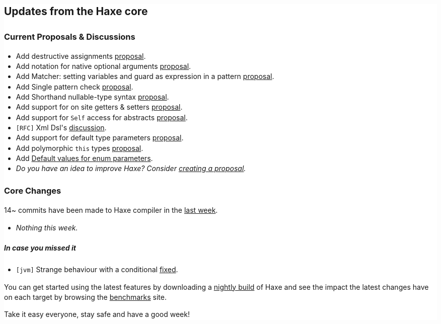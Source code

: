 ## Updates from the Haxe core

### Current Proposals & Discussions

- Add destructive assignments [proposal](https://github.com/HaxeFoundation/haxe-evolution/pull/82).
- Add notation for native optional arguments [proposal](https://github.com/HaxeFoundation/haxe-evolution/pull/81).
- Add Matcher: setting variables and guard as expression in a pattern [proposal](https://github.com/HaxeFoundation/haxe-evolution/pull/80).
- Add Single pattern check [proposal](https://github.com/HaxeFoundation/haxe-evolution/pull/79).
- Add Shorthand nullable-type syntax [proposal](https://github.com/HaxeFoundation/haxe-evolution/pull/77). 
- Add support for on site getters & setters [proposal](https://github.com/HaxeFoundation/haxe-evolution/pull/63).
- Add support for `Self` access for abstracts [proposal](https://github.com/HaxeFoundation/haxe-evolution/pull/62).
- `[RFC]` Xml Dsl's [discussion](https://github.com/HaxeFoundation/haxe-evolution/issues/60).
- Add support for default type parameters [proposal](https://github.com/HaxeFoundation/haxe-evolution/pull/50).
- Add polymorphic `this` types [proposal](https://github.com/HaxeFoundation/haxe-evolution/pull/36).
- Add [Default values for enum parameters](https://github.com/HaxeFoundation/haxe-evolution/issues/27).
- _Do you have an idea to improve Haxe? Consider [creating a proposal]._

### Core Changes

14~ commits have been made to Haxe compiler in the [last week].

- _Nothing this week._

##### _In case you missed it_

- `[jvm]` Strange behaviour with a conditional [fixed](https://github.com/HaxeFoundation/haxe/issues/9897).

You can get started using the latest features by downloading a [nightly build] of Haxe and see the impact the latest changes have on each target by browsing the [benchmarks] site.

Take it easy everyone, stay safe and have a good week!

[benchmarks]: https://benchs.haxe.org/
[nightly build]: http://build.haxe.org
[creating a proposal]: https://github.com/HaxeFoundation/haxe-evolution
[last week]: https://github.com/search?q=closed:2020-10-01..2020-10-08+org:haxefoundation+is:closed
[latest github]: https://github.com/search?o=desc&q=created:%22%3E+2020-10-01%22+language:Haxe&s=updated&type=Repositories


[_template]: ../templates/roundup.html
[date]: / "2020-10-08 09:40:00"
[modified]: / "2020-10-09 09:29:00"
[published]: / "2020-10-08 12:00:00"
[description]: / "The latest news covering the Haxe community, featuring upcoming talks, the latest HaxeLib releases, game previews and lots more!"
[author]: https://twitter.com/teormech "Alexander Hohlov"
[contributor]: https://twitter.com/skial "Skial"